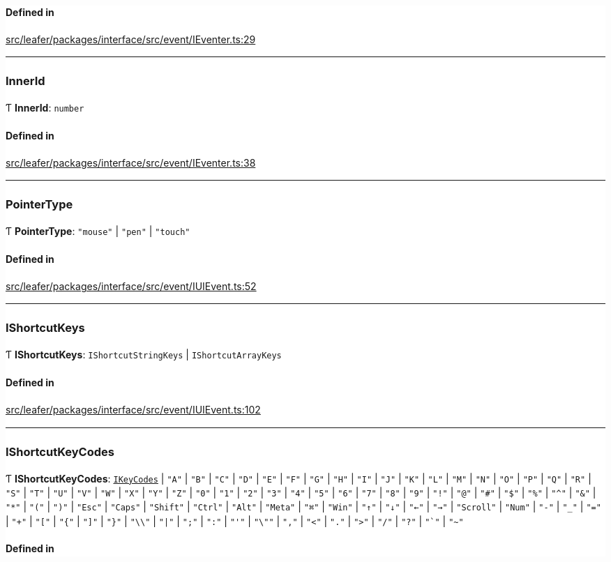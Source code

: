 #### Defined in

[src/leafer/packages/interface/src/event/IEventer.ts:29](https://github.com/leaferjs/leafer/blob/ddf9650d989917c451947b101193d83f38b9fdcf/packages/interface/src/event/IEventer.ts#L29)

___

### InnerId

Ƭ **InnerId**: `number`

#### Defined in

[src/leafer/packages/interface/src/event/IEventer.ts:38](https://github.com/leaferjs/leafer/blob/ddf9650d989917c451947b101193d83f38b9fdcf/packages/interface/src/event/IEventer.ts#L38)

___

### PointerType

Ƭ **PointerType**: ``"mouse"`` \| ``"pen"`` \| ``"touch"``

#### Defined in

[src/leafer/packages/interface/src/event/IUIEvent.ts:52](https://github.com/leaferjs/leafer/blob/ddf9650d989917c451947b101193d83f38b9fdcf/packages/interface/src/event/IUIEvent.ts#L52)

___

### IShortcutKeys

Ƭ **IShortcutKeys**: `IShortcutStringKeys` \| `IShortcutArrayKeys`

#### Defined in

[src/leafer/packages/interface/src/event/IUIEvent.ts:102](https://github.com/leaferjs/leafer/blob/ddf9650d989917c451947b101193d83f38b9fdcf/packages/interface/src/event/IUIEvent.ts#L102)

___

### IShortcutKeyCodes

Ƭ **IShortcutKeyCodes**: [`IKeyCodes`](modules.md#ikeycodes) \| ``"A"`` \| ``"B"`` \| ``"C"`` \| ``"D"`` \| ``"E"`` \| ``"F"`` \| ``"G"`` \| ``"H"`` \| ``"I"`` \| ``"J"`` \| ``"K"`` \| ``"L"`` \| ``"M"`` \| ``"N"`` \| ``"O"`` \| ``"P"`` \| ``"Q"`` \| ``"R"`` \| ``"S"`` \| ``"T"`` \| ``"U"`` \| ``"V"`` \| ``"W"`` \| ``"X"`` \| ``"Y"`` \| ``"Z"`` \| ``"0"`` \| ``"1"`` \| ``"2"`` \| ``"3"`` \| ``"4"`` \| ``"5"`` \| ``"6"`` \| ``"7"`` \| ``"8"`` \| ``"9"`` \| ``"!"`` \| ``"@"`` \| ``"#"`` \| ``"$"`` \| ``"%"`` \| ``"^"`` \| ``"&"`` \| ``"*"`` \| ``"("`` \| ``")"`` \| ``"Esc"`` \| ``"Caps"`` \| ``"Shift"`` \| ``"Ctrl"`` \| ``"Alt"`` \| ``"Meta"`` \| ``"⌘"`` \| ``"Win"`` \| ``"↑"`` \| ``"↓"`` \| ``"←"`` \| ``"→"`` \| ``"Scroll"`` \| ``"Num"`` \| ``"-"`` \| ``"_"`` \| ``"="`` \| ``"+"`` \| ``"["`` \| ``"{"`` \| ``"]"`` \| ``"}"`` \| ``"\\"`` \| ``"|"`` \| ``";"`` \| ``":"`` \| ``"'"`` \| ``"\""`` \| ``","`` \| ``"<"`` \| ``"."`` \| ``">"`` \| ``"/"`` \| ``"?"`` \| ``"`"`` \| ``"~"``

#### Defined in
